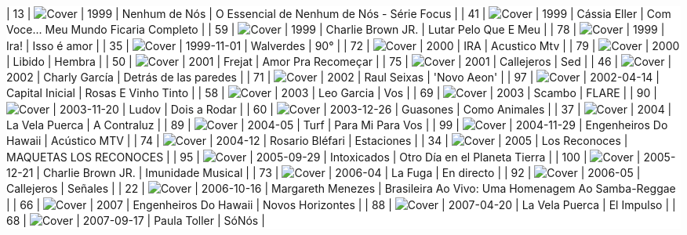 | 13 | ![Cover](https://i.discogs.com/lYqbm5zwsDRv3Fe-n92FXKwgGqkBBzqWWj0e4jMsGTY/rs:fit/g:sm/q:40/h:150/w:150/czM6Ly9kaXNjb2dz/LWRhdGFiYXNlLWlt/YWdlcy9SLTYyNjQz/NDctMTQxNTEwNjk5/NS00MzE5LmpwZWc.jpeg) | 1999 | Nenhum de Nós | O Essencial de Nenhum de Nós - Série Focus |
| 41 | ![Cover](https://i.discogs.com/RehimWBG_brykCqxTz7GutSxSXYkHdnInEUu26iXG24/rs:fit/g:sm/q:40/h:150/w:150/czM6Ly9kaXNjb2dz/LWRhdGFiYXNlLWlt/YWdlcy9SLTIxODQ5/MTE1LTE2NDQxNTU0/MDAtOTI2Mi5qcGVn.jpeg) | 1999 | Cássia Eller | Com Voce... Meu Mundo Ficaria Completo |
| 59 | ![Cover](https://i.discogs.com/J-4U3gSKekbd0N6TJS7LUP457cko2JBhuo-o2TDFoTI/rs:fit/g:sm/q:40/h:150/w:150/czM6Ly9kaXNjb2dz/LWRhdGFiYXNlLWlt/YWdlcy9SLTQwNzAy/NTItMTM1NDIxOTQy/OS01MTMwLmpwZWc.jpeg) | 1999 | Charlie Brown JR. | Lutar Pelo Que E Meu |
| 78 | ![Cover](http://coverartarchive.org/release/9cfbd895-c58b-4951-8eca-7b8cbade97ec/7825033561-250.jpg) | 1999 | Ira! | Isso é amor |
| 35 | ![Cover](https://i.discogs.com/yJj8EvHhqThOLeK-iPs4CLPZDhZPfxwDIbEPpZ5NWMU/rs:fit/g:sm/q:40/h:150/w:150/czM6Ly9kaXNjb2dz/LWRhdGFiYXNlLWlt/YWdlcy9SLTEyODI1/ODYyLTE1NDI2ODA2/NDktMjUyMS5qcGVn.jpeg) | 1999-11-01 | Walverdes | 90° |
| 72 | ![Cover](https://i.discogs.com/sAKLMpfqgd4KITeVEg8h45GKpPtIRhKR-F8NFUTb8rM/rs:fit/g:sm/q:40/h:150/w:150/czM6Ly9kaXNjb2dz/LWRhdGFiYXNlLWlt/YWdlcy9SLTcwMTE1/NDMtMTQzMTYzMjEx/NS04MDczLnBuZw.jpeg) | 2000 | IRA | Acustico Mtv |
| 79 | ![Cover](https://lastfm.freetls.fastly.net/i/u/34s/4745d7dfd24449fd86452d8200697005.png) | 2000 | Libido | Hembra |
| 50 | ![Cover](https://lastfm.freetls.fastly.net/i/u/34s/48932fc38c45f846a79f0a74807c91a0.png) | 2001 | Frejat | Amor Pra Recomeçar |
| 75 | ![Cover](http://coverartarchive.org/release/af0c7794-3e31-449e-95e7-df045cdac197/33600467079-250.jpg) | 2001 | Callejeros | Sed |
| 46 | ![Cover](https://i.discogs.com/ZDz2Bn8lfsBthrLuHr-UOLlVO9ICUkwb3_3cd6epgF4/rs:fit/g:sm/q:40/h:150/w:150/czM6Ly9kaXNjb2dz/LWRhdGFiYXNlLWlt/YWdlcy9SLTY1OTgz/OTgtMTQyMjgxMTE0/Mi0xOTYwLmpwZWc.jpeg) | 2002 | Charly García | Detrás de las paredes |
| 71 | ![Cover](https://i.discogs.com/KAhLtVik6yUAyNXxfzLaFFim7l00wJMx20yyYmNMm28/rs:fit/g:sm/q:40/h:150/w:150/czM6Ly9kaXNjb2dz/LWRhdGFiYXNlLWlt/YWdlcy9SLTM2OTk4/NTgtMTM0NzUwMzI1/Ny01OTYzLmpwZWc.jpeg) | 2002 | Raul Seixas | 'Novo Aeon' |
| 97 | ![Cover](http://coverartarchive.org/release/8636f692-2718-49c0-a393-4afe5fdaaba8/35968232404-250.jpg) | 2002-04-14 | Capital Inicial | Rosas E Vinho Tinto |
| 58 | ![Cover](https://i.discogs.com/z3BKSkAJmsi2s-2KnYVjyBeEFQjWmtZrTriqka7prHQ/rs:fit/g:sm/q:40/h:150/w:150/czM6Ly9kaXNjb2dz/LWRhdGFiYXNlLWlt/YWdlcy9SLTY1NTU1/NDctMTQyMTg5Njc4/NC00NjU5LmpwZWc.jpeg) | 2003 | Leo Garcia | Vos |
| 69 | ![Cover](https://i.discogs.com/G9691tQkImNX8wqklf5KF21-HTDV8bbds5ZS6D42U84/rs:fit/g:sm/q:40/h:150/w:150/czM6Ly9kaXNjb2dz/LWRhdGFiYXNlLWlt/YWdlcy9SLTEwMTI5/MzI3LTE0OTIxMzE2/NjUtODMzMC5qcGVn.jpeg) | 2003 | Scambo | FLARE |
| 90 | ![Cover](http://coverartarchive.org/release/43039731-3972-4a66-b232-98b7cdf4e630/7216424214-250.jpg) | 2003-11-20 | Ludov | Dois a Rodar |
| 60 | ![Cover](https://i.discogs.com/j8bXhz5SYHhHEJAcKjMUmZ4V8yhQmRBn6wNe8W-RoEU/rs:fit/g:sm/q:40/h:150/w:150/czM6Ly9kaXNjb2dz/LWRhdGFiYXNlLWlt/YWdlcy9SLTkwMjgx/MTgtMTQ3MzUzMDM3/OS0yMzMzLmpwZWc.jpeg) | 2003-12-26 | Guasones | Como Animales |
| 37 | ![Cover](https://lastfm.freetls.fastly.net/i/u/34s/2c133e2d6c96b221433801870efc0d43.png) | 2004 | La Vela Puerca | A Contraluz |
| 89 | ![Cover](https://i.discogs.com/DACu8JdPWTppZd2QAMkmzOcluij2uqJl9CVEwoE9LGw/rs:fit/g:sm/q:40/h:150/w:150/czM6Ly9kaXNjb2dz/LWRhdGFiYXNlLWlt/YWdlcy9SLTExODQx/MzM0LTE1MjMyODkx/MTUtMjYxMi5qcGVn.jpeg) | 2004-05 | Turf | Para Mi Para Vos |
| 99 | ![Cover](https://lastfm.freetls.fastly.net/i/u/34s/418951b9a315cbd663639ddd6fe25b9b.png) | 2004-11-29 | Engenheiros Do Hawaii | Acústico MTV |
| 74 | ![Cover](https://i.discogs.com/-4FVfUVvtA63afqO4HxnVUclS1PFMDHfBfOJAMdcobU/rs:fit/g:sm/q:40/h:150/w:150/czM6Ly9kaXNjb2dz/LWRhdGFiYXNlLWlt/YWdlcy9SLTEwMDU1/MDg4LTE0OTA4Mjc4/NzctNTkwNi5qcGVn.jpeg) | 2004-12 | Rosario Bléfari | Estaciones |
| 34 | ![Cover](https://i.discogs.com/rL4sAek3PE0x6-hhTIBzYTf4kHxq4AkSoAWFF7otIow/rs:fit/g:sm/q:40/h:150/w:150/czM6Ly9kaXNjb2dz/LWRhdGFiYXNlLWlt/YWdlcy9SLTEwMTI1/OTYzLTE0OTIwNzg5/MTctNjAxMy5qcGVn.jpeg) | 2005 | Los Reconoces | MAQUETAS LOS RECONOCES |
| 95 | ![Cover](https://i.discogs.com/INjSb1M_ek3UqSSDkpeB3HmLClXaDFx1XT4-spXFKQk/rs:fit/g:sm/q:40/h:150/w:150/czM6Ly9kaXNjb2dz/LWRhdGFiYXNlLWlt/YWdlcy9SLTExMTI5/ODExLTE1MTA0MTUw/OTUtMTg0OS5qcGVn.jpeg) | 2005-09-29 | Intoxicados | Otro Día en el Planeta Tierra |
| 100 | ![Cover](http://coverartarchive.org/release/bc4ca570-40e3-4f80-9503-13f60b758bc5/9106035463-250.jpg) | 2005-12-21 | Charlie Brown JR. | Imunidade Musical |
| 73 | ![Cover](http://coverartarchive.org/release/b8db88cc-1589-434f-8c25-c9f73204a59b/12619660989-250.jpg) | 2006-04 | La Fuga | En directo |
| 92 | ![Cover](http://coverartarchive.org/release/ba3f2609-444c-449c-8c5c-791bcdff678a/16544125770-250.jpg) | 2006-05 | Callejeros | Señales |
| 22 | ![Cover](https://i.discogs.com/2Rxg4xlAcMscRCZ3UnnwJsVhcWH0MREWlTbTkStKl3Q/rs:fit/g:sm/q:40/h:150/w:150/czM6Ly9kaXNjb2dz/LWRhdGFiYXNlLWlt/YWdlcy9SLTczNzMw/NTgtMTQ2NjEwMjMw/NC0zMTgyLmpwZWc.jpeg) | 2006-10-16 | Margareth Menezes | Brasileira Ao Vivo: Uma Homenagem Ao Samba-Reggae |
| 66 | ![Cover](http://coverartarchive.org/release/769f3240-3e01-4bfa-a8f7-dae951c8cf78/4675903818-250.jpg) | 2007 | Engenheiros Do Hawaii | Novos Horizontes |
| 88 | ![Cover](http://coverartarchive.org/release/ddc72f34-88e9-428f-9c57-741a9d628bfb/3366782663-250.jpg) | 2007-04-20 | La Vela Puerca | El Impulso |
| 68 | ![Cover](https://i.discogs.com/E0CSxKKcPUG_36UN8Vp4kM7SrziMQpAubzZn0IwHINU/rs:fit/g:sm/q:40/h:150/w:150/czM6Ly9kaXNjb2dz/LWRhdGFiYXNlLWlt/YWdlcy9SLTU2MDk4/NjQtMTM5NzkxNzUx/Ny02NTgyLmpwZWc.jpeg) | 2007-09-17 | Paula Toller | SóNós |